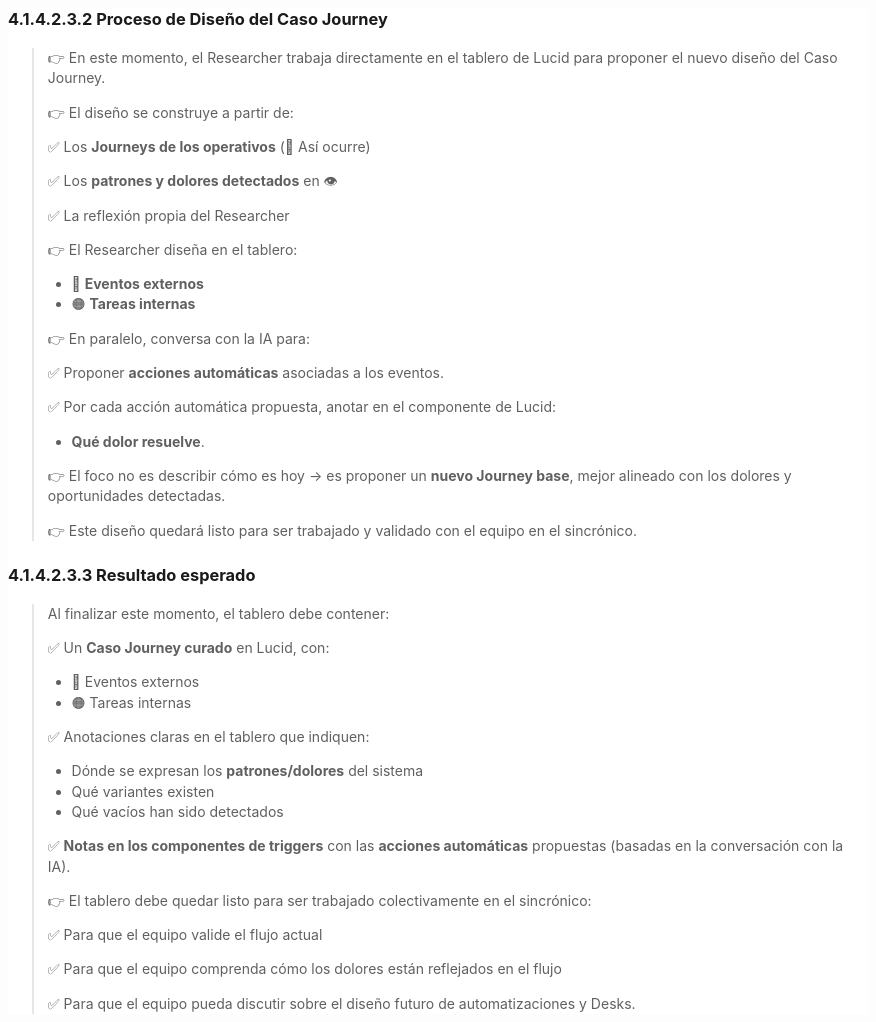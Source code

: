 
### **4.1.4.2.3.2 Proceso de Diseño del Caso Journey**

> 👉 En este momento, el Researcher trabaja directamente en el tablero de Lucid para proponer el nuevo diseño del Caso Journey.
> 
> 
> 👉 El diseño se construye a partir de:
> 
> ✅ Los **Journeys de los operativos** (🧩 Así ocurre)
> 
> ✅ Los **patrones y dolores detectados** en 👁️
> 
> ✅ La reflexión propia del Researcher
> 
> 👉 El Researcher diseña en el tablero:
> 
> - 🔵 **Eventos externos**
> - 🟠 **Tareas internas**
> 
> 👉 En paralelo, conversa con la IA para:
> 
> ✅ Proponer **acciones automáticas** asociadas a los eventos.
> 
> ✅ Por cada acción automática propuesta, anotar en el componente de Lucid:
> 
> - **Qué dolor resuelve**.
> 
> 👉 El foco no es describir cómo es hoy → es proponer un **nuevo Journey base**, mejor alineado con los dolores y oportunidades detectadas.
> 
> 👉 Este diseño quedará listo para ser trabajado y validado con el equipo en el sincrónico.
> 

### **4.1.4.2.3.3 Resultado esperado**

> Al finalizar este momento, el tablero debe contener:
> 
> 
> ✅ Un **Caso Journey curado** en Lucid, con:
> 
> - 🔵 Eventos externos
> - 🟠 Tareas internas
> 
> ✅ Anotaciones claras en el tablero que indiquen:
> 
> - Dónde se expresan los **patrones/dolores** del sistema
> - Qué variantes existen
> - Qué vacíos han sido detectados
> 
> ✅ **Notas en los componentes de triggers** con las **acciones automáticas** propuestas (basadas en la conversación con la IA).
> 
> 👉 El tablero debe quedar listo para ser trabajado colectivamente en el sincrónico:
> 
> ✅ Para que el equipo valide el flujo actual
> 
> ✅ Para que el equipo comprenda cómo los dolores están reflejados en el flujo
> 
> ✅ Para que el equipo pueda discutir sobre el diseño futuro de automatizaciones y Desks.
> 
